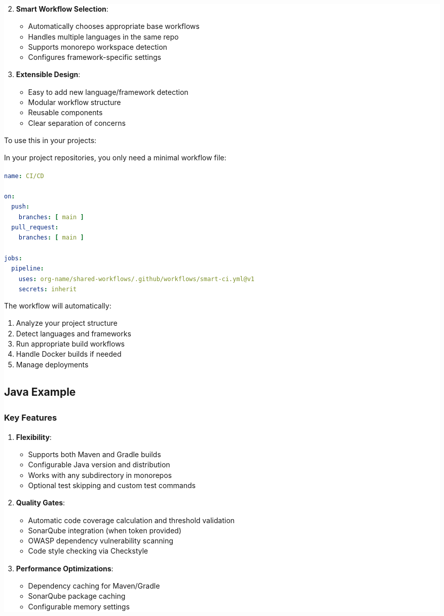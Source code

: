 2. **Smart Workflow Selection**:
   - Automatically chooses appropriate base workflows
   - Handles multiple languages in the same repo
   - Supports monorepo workspace detection
   - Configures framework-specific settings

3. **Extensible Design**:
   - Easy to add new language/framework detection
   - Modular workflow structure
   - Reusable components
   - Clear separation of concerns

To use this in your projects:

In your project repositories, you only need a minimal workflow file:
   ```yaml
   name: CI/CD
   
   on:
     push:
       branches: [ main ]
     pull_request:
       branches: [ main ]
   
   jobs:
     pipeline:
       uses: org-name/shared-workflows/.github/workflows/smart-ci.yml@v1
       secrets: inherit
   ```

The workflow will automatically:
1. Analyze your project structure
2. Detect languages and frameworks
3. Run appropriate build workflows
4. Handle Docker builds if needed
5. Manage deployments

## Java Example

### Key Features

1. **Flexibility**:
   - Supports both Maven and Gradle builds
   - Configurable Java version and distribution
   - Works with any subdirectory in monorepos
   - Optional test skipping and custom test commands

2. **Quality Gates**:
   - Automatic code coverage calculation and threshold validation
   - SonarQube integration (when token provided)
   - OWASP dependency vulnerability scanning
   - Code style checking via Checkstyle

3. **Performance Optimizations**:
   - Dependency caching for Maven/Gradle
   - SonarQube package caching
   - Configurable memory settings
